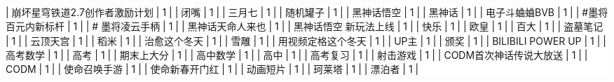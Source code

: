 | 崩坏星穹铁道2.7创作者激励计划 | 1 |
| 闭嘴 | 1 |
| 三月七 | 1 |
| 随机罐子 | 1 |
| 黑神话悟空 | 1 |
| 黑神话 | 1 |
| 电子斗蛐蛐BVB | 1 |
| #墨将百元内新标杆 | 1 |
| # 墨将凌云手柄 | 1 |
| 黑神话天命人来也 | 1 |
| 黑神话悟空 新玩法上线 | 1 |
| 快乐 | 1 |
| 欧皇 | 1 |
| 百大 | 1 |
| 盗墓笔记 | 1 |
| 云顶天宫 | 1 |
| 稻米 | 1 |
| 治愈这个冬天 | 1 |
| 雪雕 | 1 |
| 用视频定格这个冬天 | 1 |
| UP主 | 1 |
| 颁奖 | 1 |
| BILIBILI POWER UP | 1 |
| 高考数学 | 1 |
| 高考 | 1 |
| 期末上大分 | 1 |
| 高中数学 | 1 |
| 高中 | 1 |
| 高考复习 | 1 |
| 射击游戏 | 1 |
| CODM首次神话传说大放送 | 1 |
| CODM | 1 |
| 使命召唤手游 | 1 |
| 使命新春开门红 | 1 |
| 动画短片 | 1 |
| 珂莱塔 | 1 |
| 漂泊者 | 1 |